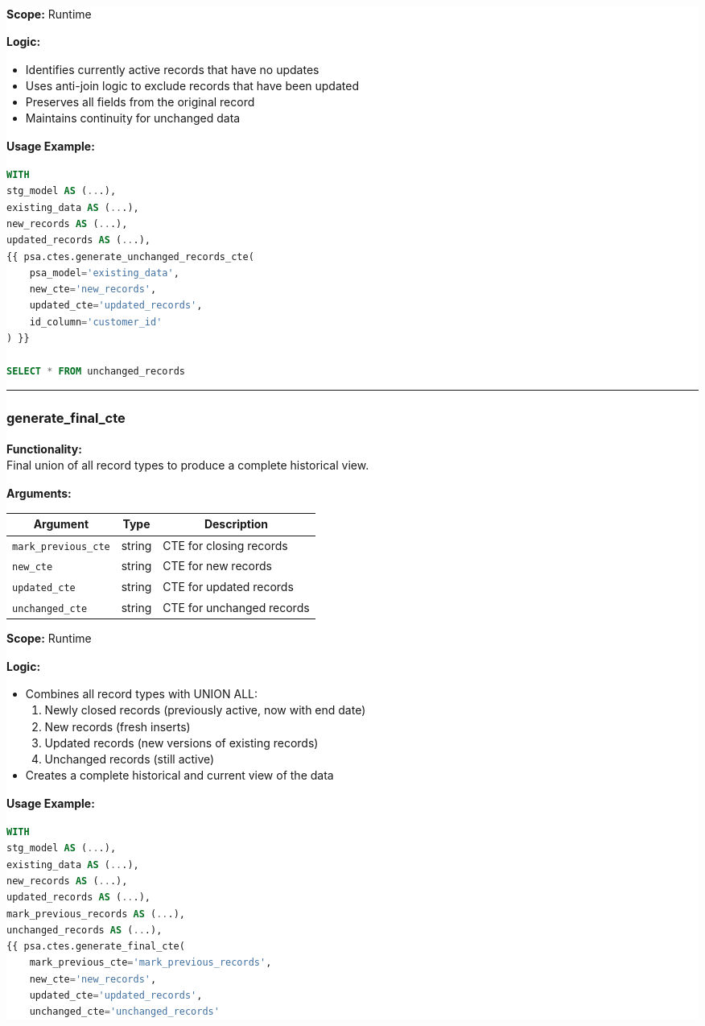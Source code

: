 **Scope:** Runtime

**Logic:**
- Identifies currently active records that have no updates
- Uses anti-join logic to exclude records that have been updated
- Preserves all fields from the original record
- Maintains continuity for unchanged data

**Usage Example:**
```sql
WITH 
stg_model AS (...),
existing_data AS (...),
new_records AS (...),
updated_records AS (...),
{{ psa.ctes.generate_unchanged_records_cte(
    psa_model='existing_data',
    new_cte='new_records',
    updated_cte='updated_records',
    id_column='customer_id'
) }}

SELECT * FROM unchanged_records
```

---

### **generate_final_cte**

**Functionality:**  
Final union of all record types to produce a complete historical view.

**Arguments:**

| Argument               | Type   | Description                      |
| ---------------------- | ------ | -------------------------------- |
| `mark_previous_cte`    | string | CTE for closing records          |
| `new_cte`              | string | CTE for new records              |
| `updated_cte`          | string | CTE for updated records          |
| `unchanged_cte`        | string | CTE for unchanged records        |

**Scope:** Runtime

**Logic:**
- Combines all record types with UNION ALL:
  1. Newly closed records (previously active, now with end date)
  2. New records (fresh inserts)
  3. Updated records (new versions of existing records)
  4. Unchanged records (still active)
- Creates a complete historical and current view of the data

**Usage Example:**
```sql
WITH 
stg_model AS (...),
existing_data AS (...),
new_records AS (...),
updated_records AS (...),
mark_previous_records AS (...),
unchanged_records AS (...),
{{ psa.ctes.generate_final_cte(
    mark_previous_cte='mark_previous_records',
    new_cte='new_records',
    updated_cte='updated_records',
    unchanged_cte='unchanged_records'
```